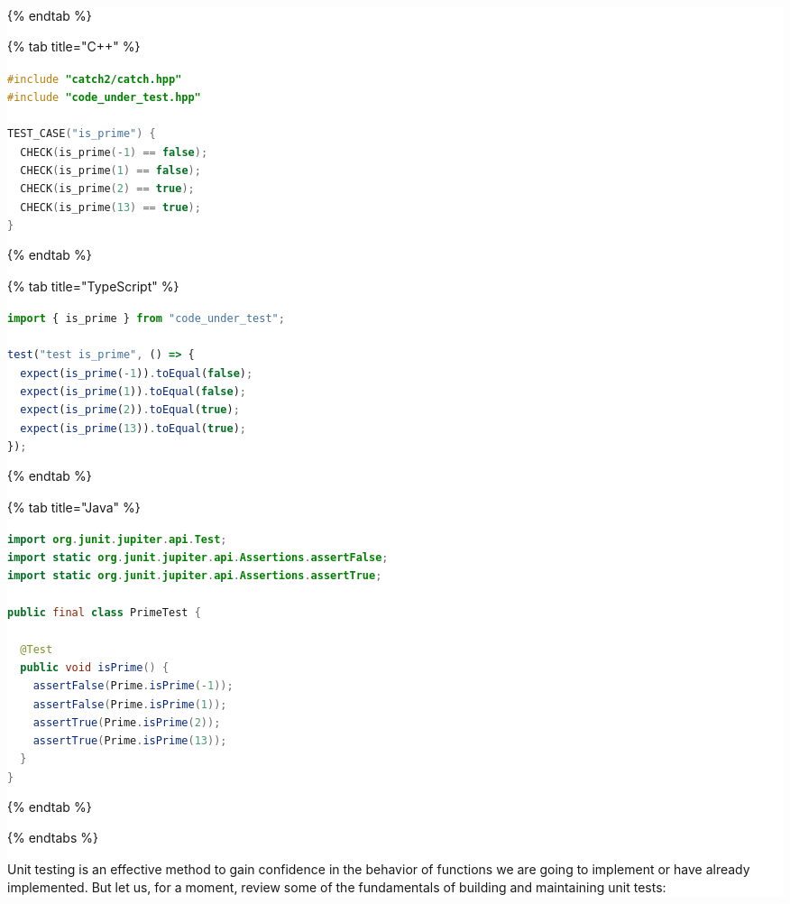 {% endtab %}

{% tab title="C++" %}

```cpp
#include "catch2/catch.hpp"
#include "code_under_test.hpp"

TEST_CASE("is_prime") {
  CHECK(is_prime(-1) == false);
  CHECK(is_prime(1) == false);
  CHECK(is_prime(2) == true);
  CHECK(is_prime(13) == true);
}
```

{% endtab %}

{% tab title="TypeScript" %}

```typescript
import { is_prime } from "code_under_test";

test("test is_prime", () => {
  expect(is_prime(-1)).toEqual(false);
  expect(is_prime(1)).toEqual(false);
  expect(is_prime(2)).toEqual(true);
  expect(is_prime(13)).toEqual(true);
});
```

{% endtab %}

{% tab title="Java" %}

```java
import org.junit.jupiter.api.Test;
import static org.junit.jupiter.api.Assertions.assertFalse;
import static org.junit.jupiter.api.Assertions.assertTrue;

public final class PrimeTest {

  @Test
  public void isPrime() {
    assertFalse(Prime.isPrime(-1));
    assertFalse(Prime.isPrime(1));
    assertTrue(Prime.isPrime(2));
    assertTrue(Prime.isPrime(13));
  }
}
```

{% endtab %}

{% endtabs %}

Unit testing is an effective method to gain confidence in the behavior of
functions we are going to implement or have already implemented. But let us, for
a moment, review some of the fundamentals of building and maintaining unit
tests:
